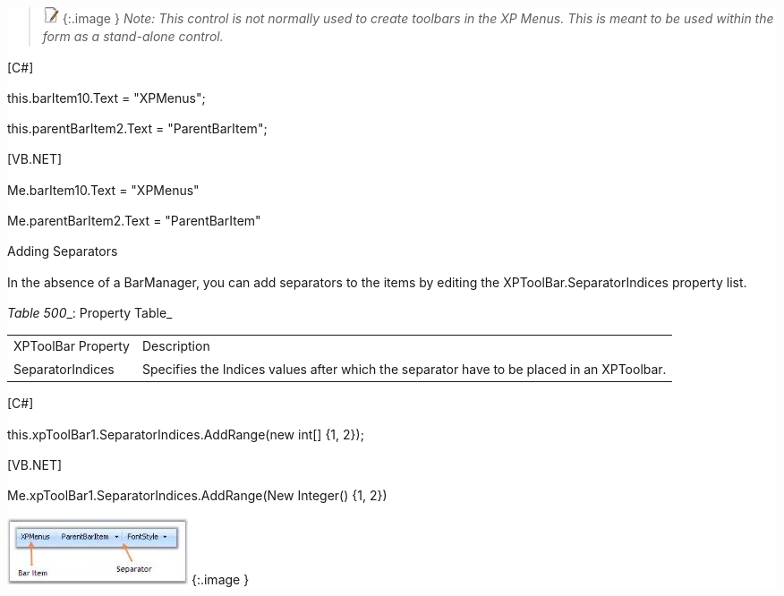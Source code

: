 
> ![](Menus-Package_images/Menus-Package_img126.jpeg)
{:.image }
 _Note: This control is not normally used to create toolbars in the XP Menus. This is meant to be used within the form as a stand-alone control._

[C#]



this.barItem10.Text = "XPMenus";

this.parentBarItem2.Text = "ParentBarItem";                  



[VB.NET]



Me.barItem10.Text = "XPMenus"

Me.parentBarItem2.Text = "ParentBarItem"

Adding Separators

In the absence of a BarManager, you can add separators to the items by editing the XPToolBar.SeparatorIndices property list.

_Table_ _500__: Property Table_

<table>
<tr>
<td>
XPToolBar Property</td><td>
Description</td></tr>
<tr>
<td>
SeparatorIndices</td><td>
Specifies the Indices values after which the separator have to be placed in an XPToolbar.</td></tr>
</table>


[C#]



this.xpToolBar1.SeparatorIndices.AddRange(new int[] {1, 2});       



[VB.NET]



Me.xpToolBar1.SeparatorIndices.AddRange(New Integer() {1, 2}) 



![](Menus-Package_images/Menus-Package_img127.jpeg)
{:.image }

